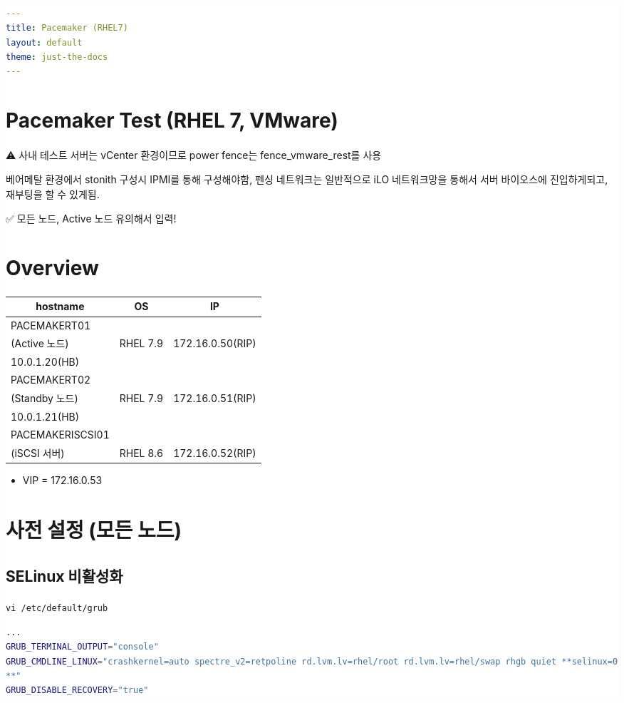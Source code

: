 ```yaml
---
title: Pacemaker (RHEL7)
layout: default
theme: just-the-docs
---
```


# Pacemaker Test (RHEL 7, VMware)

<aside>
⚠️ 사내 테스트 서버는 vCenter 환경이므로 power fence는 fence_vmware_rest를 사용

베어메탈 환경에서 stonith 구성시 IPMI를 통해 구성해야함, 펜싱 네트워크는 일반적으로 iLO 네트워크망을 통해서 서버 바이오스에 진입하게되고, 재부팅을 할 수 있게됨.

</aside>

<aside>
✅ 모든 노드, Active 노드 유의해서 입력!

</aside>

# Overview

| hostname | OS | IP |
| --- | --- | --- |
| PACEMAKERT01
(Active 노드) | RHEL 7.9 | 172.16.0.50(RIP)
10.0.1.20(HB) |
| PACEMAKERT02
(Standby 노드) | RHEL 7.9 | 172.16.0.51(RIP)
10.0.1.21(HB) |
| PACEMAKERISCSI01
(iSCSI 서버) | RHEL 8.6 | 172.16.0.52(RIP) |
- VIP = 172.16.0.53

# 사전 설정 (모든 노드)

## SELinux 비활성화

`vi /etc/default/grub`

```bash
...
GRUB_TERMINAL_OUTPUT="console"
GRUB_CMDLINE_LINUX="crashkernel=auto spectre_v2=retpoline rd.lvm.lv=rhel/root rd.lvm.lv=rhel/swap rhgb quiet **selinux=0**"
GRUB_DISABLE_RECOVERY="true"
```

